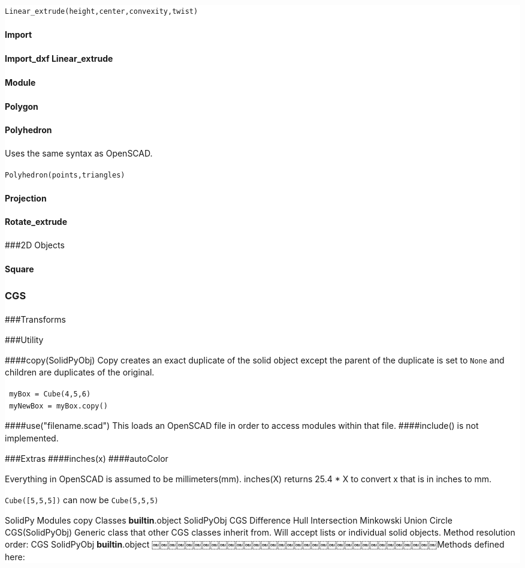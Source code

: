     Linear_extrude(height,center,convexity,twist)
    
#### Import
#### Import_dxf Linear_extrude
#### Module 
#### Polygon 
#### Polyhedron 
Uses the same syntax as OpenSCAD.

    Polyhedron(points,triangles)
#### Projection 
#### Rotate_extrude

###2D Objects
#### Square

### CGS

###Transforms

###Utility

####copy(SolidPyObj)
Copy creates an exact duplicate of the solid object except the parent of the duplicate is set to `None` and children are duplicates of the original.

     myBox = Cube(4,5,6)
	 myNewBox = myBox.copy()

####use("filename.scad")
This loads an OpenSCAD file in order to access modules within that file. 
####include()
is not implemented.

###Extras
####inches(x)
####autoColor


Everything in OpenSCAD is assumed to be millimeters(mm). inches(X) returns 25.4 * X to 
convert x that is in inches to mm.





`Cube([5,5,5])` can now be `Cube(5,5,5)`

SolidPy
Modules
copy
Classes
__builtin__.object SolidPyObj
CGS
Difference Hull Intersection Minkowski Union
Circle
 CGS(SolidPyObj)
           Generic class that other CGS classes inherit from. Will accept
           lists or individual solid objects.
Method resolution order:
CGS
SolidPyObj __builtin__.object
￼￼￼￼￼￼￼￼￼￼￼￼￼￼￼￼￼￼￼￼￼￼￼￼￼￼￼￼￼￼￼￼￼￼Methods defined here:
